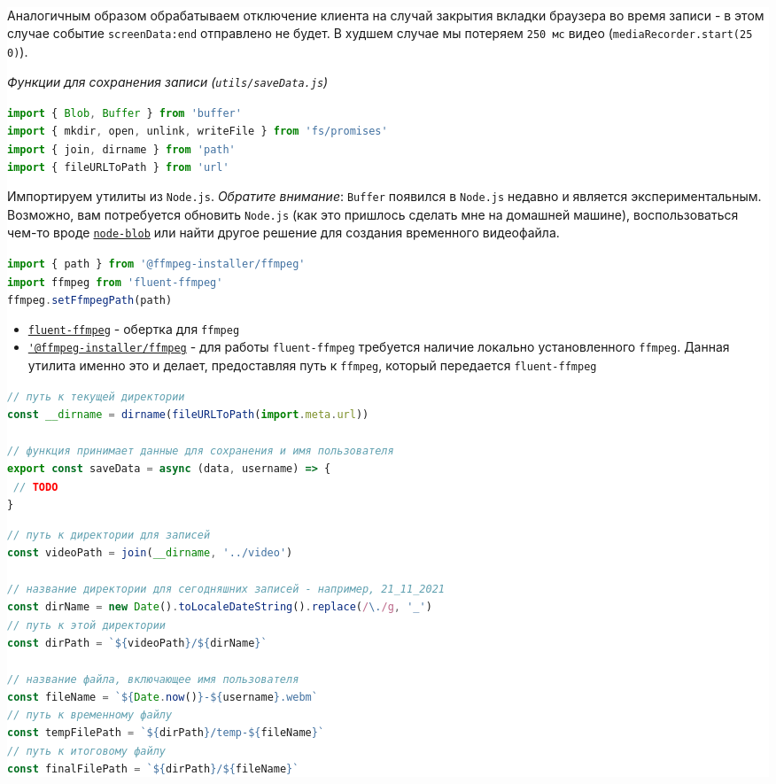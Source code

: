 Аналогичным образом обрабатываем отключение клиента на случай закрытия вкладки браузера во время записи - в этом случае событие `screenData:end` отправлено не будет. В худшем случае мы потеряем `250 мс` видео (`mediaRecorder.start(250)`).

_Функции для сохранения записи (`utils/saveData.js`)_

```javascript
import { Blob, Buffer } from 'buffer'
import { mkdir, open, unlink, writeFile } from 'fs/promises'
import { join, dirname } from 'path'
import { fileURLToPath } from 'url'
```

Импортируем утилиты из `Node.js`. _Обратите внимание_: `Buffer` появился в `Node.js` недавно и является экспериментальным. Возможно, вам потребуется обновить `Node.js` (как это пришлось сделать мне на домашней машине), воспользоваться чем-то вроде [`node-blob`](https://www.npmjs.com/package/node-blob) или найти другое решение для создания временного видеофайла.

```javascript
import { path } from '@ffmpeg-installer/ffmpeg'
import ffmpeg from 'fluent-ffmpeg'
ffmpeg.setFfmpegPath(path)
```

- [`fluent-ffmpeg`](https://www.npmjs.com/package/fluent-ffmpeg) - обертка для `ffmpeg`
- [`'@ffmpeg-installer/ffmpeg`](https://www.npmjs.com/package/@ffmpeg-installer/ffmpeg) - для работы `fluent-ffmpeg` требуется наличие локально установленного `ffmpeg`. Данная утилита именно это и делает, предоставляя путь к `ffmpeg`, который передается `fluent-ffmpeg`

```javascript
// путь к текущей директории
const __dirname = dirname(fileURLToPath(import.meta.url))

// функция принимает данные для сохранения и имя пользователя
export const saveData = async (data, username) => {
 // TODO
}
```

```javascript
// путь к директории для записей
const videoPath = join(__dirname, '../video')

// название директории для сегодняшних записей - например, 21_11_2021
const dirName = new Date().toLocaleDateString().replace(/\./g, '_')
// путь к этой директории
const dirPath = `${videoPath}/${dirName}`

// название файла, включающее имя пользователя
const fileName = `${Date.now()}-${username}.webm`
// путь к временному файлу
const tempFilePath = `${dirPath}/temp-${fileName}`
// путь к итоговому файлу
const finalFilePath = `${dirPath}/${fileName}`
```
